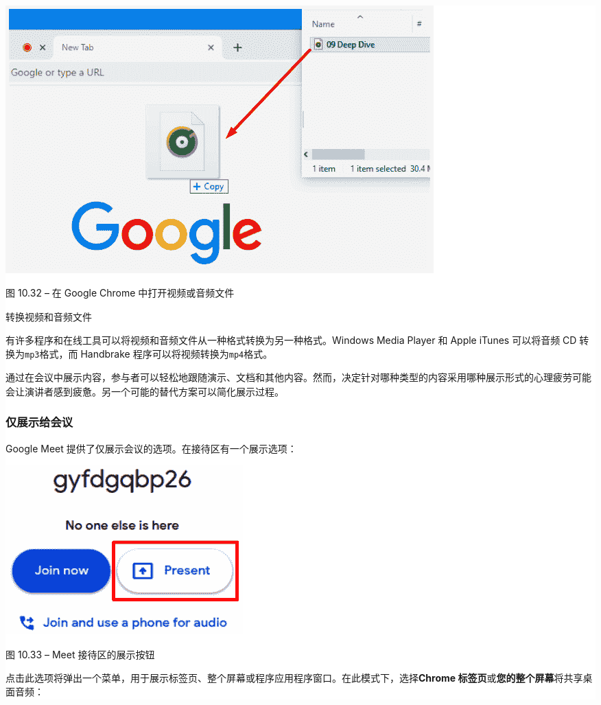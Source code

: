 ![图 10.32 – 在 Google Chrome 中打开视频或音频文件](img/Figure_10.32_B16846.jpg)

图 10.32 – 在 Google Chrome 中打开视频或音频文件

转换视频和音频文件

有许多程序和在线工具可以将视频和音频文件从一种格式转换为另一种格式。Windows Media Player 和 Apple iTunes 可以将音频 CD 转换为`mp3`格式，而 Handbrake 程序可以将视频转换为`mp4`格式。

通过在会议中展示内容，参与者可以轻松地跟随演示、文档和其他内容。然而，决定针对哪种类型的内容采用哪种展示形式的心理疲劳可能会让演讲者感到疲惫。另一个可能的替代方案可以简化展示过程。

### 仅展示给会议

Google Meet 提供了仅展示会议的选项。在接待区有一个展示选项：

![图 10.33 – Meet 接待区的展示按钮](img/Figure_10.33_B16846.jpg)

图 10.33 – Meet 接待区的展示按钮

点击此选项将弹出一个菜单，用于展示标签页、整个屏幕或程序应用程序窗口。在此模式下，选择**Chrome 标签页**或**您的整个屏幕**将共享桌面音频：
